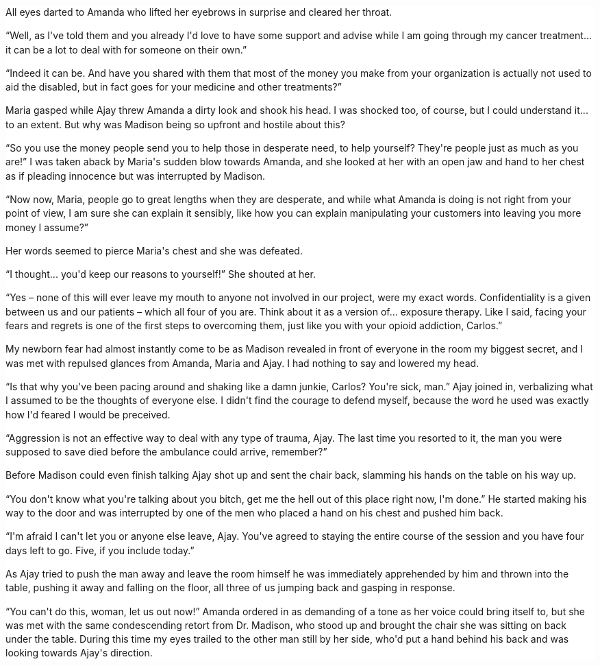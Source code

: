 All eyes darted to Amanda who lifted her eyebrows in surprise and cleared her throat.

“Well, as I've told them and you already I'd love to have some support and advise while I am going through my cancer treatment... it can be a lot to deal with for someone on their own.”

“Indeed it can be. And have you shared with them that most of the money you make from your organization is actually not used to aid the disabled, but in fact goes for your medicine and other treatments?”

Maria gasped while Ajay threw Amanda a dirty look and shook his head. I was shocked too, of course, but I could understand it... to an extent. But why was Madison being so upfront and hostile about this?

“So you use the money people send you to help those in desperate need, to help yourself? They're people just as much as you are!” I was taken aback by Maria's sudden blow towards Amanda, and she looked at her with an open jaw and hand to her chest as if pleading innocence but was interrupted by Madison.

“Now now, Maria, people go to great lengths when they are desperate, and while what Amanda is doing is not right from your point of view, I am sure she can explain it sensibly, like how you can explain manipulating your customers into leaving you more money I assume?”

Her words seemed to pierce Maria's chest and she was defeated.

“I thought... you'd keep our reasons to yourself!” She shouted at her.

“Yes – none of this will ever leave my mouth to anyone not involved in our project, were my exact words. Confidentiality is a given between us and our patients – which all four of you are. Think about it as a version of... exposure therapy. Like I said, facing your fears and regrets is one of the first steps to overcoming them, just like you with your opioid addiction, Carlos.”

My newborn fear had almost instantly come to be as Madison revealed in front of everyone in the room my biggest secret, and I was met with repulsed glances from Amanda, Maria and Ajay. I had nothing to say and lowered my head.

“Is that why you've been pacing around and shaking like a damn junkie, Carlos? You're sick, man.” Ajay joined in, verbalizing what I assumed to be the thoughts of everyone else. I didn't find the courage to defend myself, because the word he used was exactly how I'd feared I would be preceived.

“Aggression is not an effective way to deal with any type of trauma, Ajay. The last time you resorted to it, the man you were supposed to save died before the ambulance could arrive, remember?”

Before Madison could even finish talking Ajay shot up and sent the chair back, slamming his hands on the table on his way up.

“You don't know what you're talking about you bitch, get me the hell out of this place right now, I'm done.” He started making his way to the door and was interrupted by one of the men who placed a hand on his chest and pushed him back.

“I'm afraid I can't let you or anyone else leave, Ajay. You've agreed to staying the entire course of the session and you have four days left to go. Five, if you include today.”

As Ajay tried to push the man away and leave the room himself he was immediately apprehended by him and thrown into the table, pushing it away and falling on the floor, all three of us jumping back and gasping in response.

“You can't do this, woman, let us out now!” Amanda ordered in as demanding of a tone as her voice could bring itself to, but she was met with the same condescending retort from Dr. Madison, who stood up and brought the chair she was sitting on back under the table. During this time my eyes trailed to the other man still by her side, who'd put a hand behind his back and was looking towards Ajay's direction.
